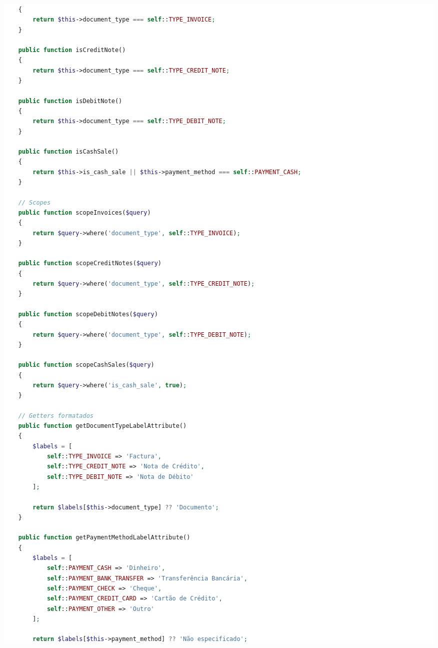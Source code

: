 ```php
    {
        return $this->document_type === self::TYPE_INVOICE;
    }

    public function isCreditNote()
    {
        return $this->document_type === self::TYPE_CREDIT_NOTE;
    }

    public function isDebitNote()
    {
        return $this->document_type === self::TYPE_DEBIT_NOTE;
    }

    public function isCashSale()
    {
        return $this->is_cash_sale || $this->payment_method === self::PAYMENT_CASH;
    }

    // Scopes
    public function scopeInvoices($query)
    {
        return $query->where('document_type', self::TYPE_INVOICE);
    }

    public function scopeCreditNotes($query)
    {
        return $query->where('document_type', self::TYPE_CREDIT_NOTE);
    }

    public function scopeDebitNotes($query)
    {
        return $query->where('document_type', self::TYPE_DEBIT_NOTE);
    }

    public function scopeCashSales($query)
    {
        return $query->where('is_cash_sale', true);
    }

    // Getters formatados
    public function getDocumentTypeLabelAttribute()
    {
        $labels = [
            self::TYPE_INVOICE => 'Factura',
            self::TYPE_CREDIT_NOTE => 'Nota de Crédito',
            self::TYPE_DEBIT_NOTE => 'Nota de Débito'
        ];

        return $labels[$this->document_type] ?? 'Documento';
    }

    public function getPaymentMethodLabelAttribute()
    {
        $labels = [
            self::PAYMENT_CASH => 'Dinheiro',
            self::PAYMENT_BANK_TRANSFER => 'Transferência Bancária',
            self::PAYMENT_CHECK => 'Cheque',
            self::PAYMENT_CREDIT_CARD => 'Cartão de Crédito',
            self::PAYMENT_OTHER => 'Outro'
        ];

        return $labels[$this->payment_method] ?? 'Não especificado';
```